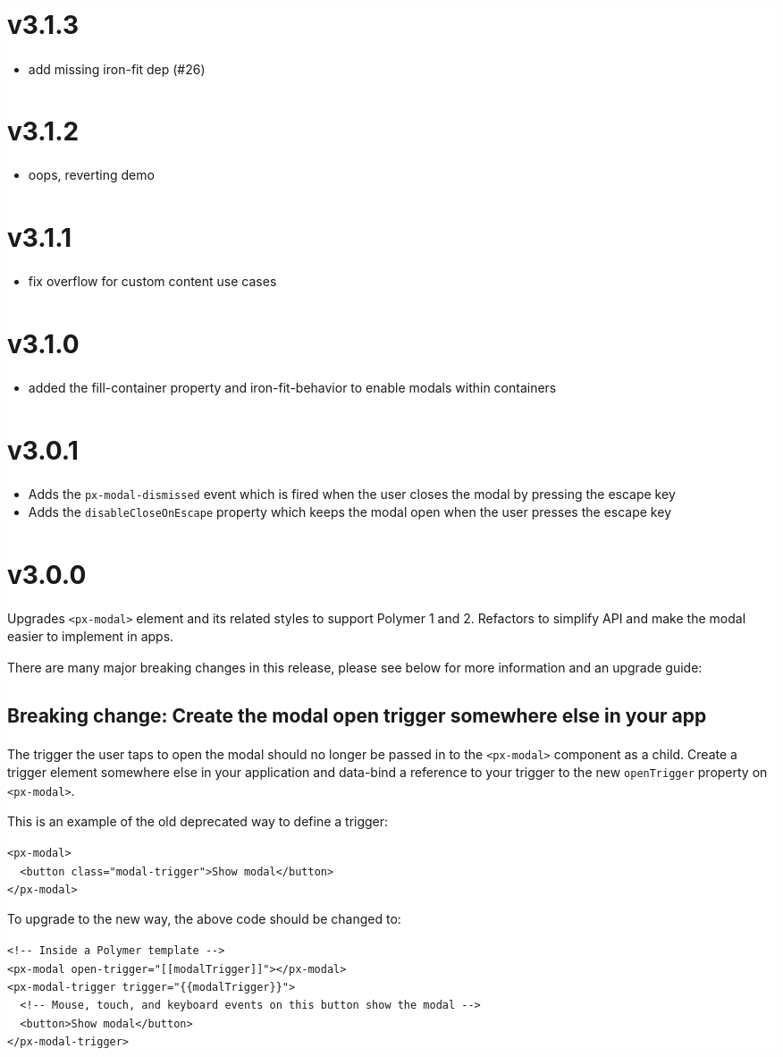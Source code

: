 v3.1.3
==================
* add missing iron-fit dep (#26)

v3.1.2
==================
* oops, reverting demo

v3.1.1
==================
* fix overflow for custom content use cases

v3.1.0
==================
* added the fill-container property and iron-fit-behavior to enable modals within containers

v3.0.1
==================
* Adds the `px-modal-dismissed` event which is fired when the user closes
  the modal by pressing the escape key
* Adds the `disableCloseOnEscape` property which keeps the modal open when
  the user presses the escape key

v3.0.0
==================
Upgrades `<px-modal>` element and its related styles to support Polymer 1 and 2.
Refactors to simplify API and make the modal easier to implement in apps.

There are many major breaking changes in this release, please see below for more
information and an upgrade guide:

## Breaking change: Create the modal open trigger somewhere else in your app

The trigger the user taps to open the modal should no longer be passed in to
the `<px-modal>` component as a child. Create a trigger element somewhere else
in your application and data-bind a reference to your trigger to the new
`openTrigger` property on `<px-modal>`.

This is an example of the old deprecated way to define a trigger:

```
<px-modal>
  <button class="modal-trigger">Show modal</button>
</px-modal>
```

To upgrade to the new way, the above code should be changed to:

```
<!-- Inside a Polymer template -->
<px-modal open-trigger="[[modalTrigger]]"></px-modal>
<px-modal-trigger trigger="{{modalTrigger}}">
  <!-- Mouse, touch, and keyboard events on this button show the modal -->
  <button>Show modal</button>
</px-modal-trigger>
```
